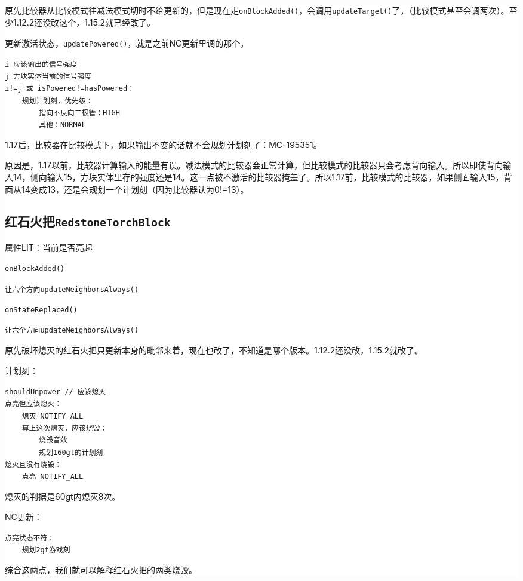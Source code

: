 原先比较器从比较模式往减法模式切时不给更新的，但是现在走`onBlockAdded()`，会调用`updateTarget()`了，（比较模式甚至会调两次）。至少1.12.2还没改这个，1.15.2就已经改了。

更新激活状态，`updatePowered()`，就是之前NC更新里调的那个。

```
i 应该输出的信号强度
j 方块实体当前的信号强度
i!=j 或 isPowered!=hasPowered：
    规划计划刻，优先级：
        指向不反向二极管：HIGH
        其他：NORMAL
```

1.17后，比较器在比较模式下，如果输出不变的话就不会规划计划刻了：MC-195351。

原因是，1.17以前，比较器计算输入的能量有误。减法模式的比较器会正常计算，但比较模式的比较器只会考虑背向输入。所以即使背向输入14，侧向输入15，方块实体里存的强度还是14。这一点被不激活的比较器掩盖了。所以1.17前，比较模式的比较器，如果侧面输入15，背面从14变成13，还是会规划一个计划刻（因为比较器认为0!=13）。

## 红石火把`RedstoneTorchBlock`

属性LIT：当前是否亮起

`onBlockAdded()`

```
让六个方向updateNeighborsAlways()
```

`onStateReplaced()`

```
让六个方向updateNeighborsAlways()
```

原先破坏熄灭的红石火把只更新本身的毗邻来着，现在也改了，不知道是哪个版本。1.12.2还没改，1.15.2就改了。

计划刻：

```
shouldUnpower // 应该熄灭
点亮但应该熄灭：
    熄灭 NOTIFY_ALL
    算上这次熄灭，应该烧毁：
        烧毁音效
        规划160gt的计划刻
熄灭且没有烧毁：
    点亮 NOTIFY_ALL
```

熄灭的判据是60gt内熄灭8次。

NC更新：

```
点亮状态不符：
    规划2gt游戏刻
```

综合这两点，我们就可以解释红石火把的两类烧毁。
